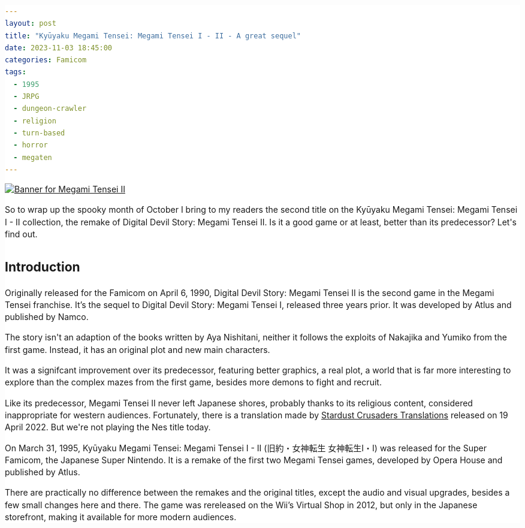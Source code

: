 ```yaml
---
layout: post
title: "Kyūyaku Megami Tensei: Megami Tensei I - II - A great sequel"
date: 2023-11-03 18:45:00
categories: Famicom
tags:
  - 1995
  - JRPG
  - dungeon-crawler
  - religion
  - turn-based
  - horror
  - megaten
---
```

<a href="https://res.cloudinary.com/backlogrpgs/image/upload/v1698690502/mt2snes/kmt2-banner.jpg" data-lightbox="banner">
  <img class="image" src="https://res.cloudinary.com/backlogrpgs/image/upload/v1698690502/mt2snes/kmt2-banner.jpg" width="100%" alt="Banner for Megami Tensei II">
</a>

<p></p>

So to wrap up the spooky month of October I bring to my readers the second title on the Kyūyaku Megami Tensei: Megami Tensei I - II collection, the remake of Digital Devil Story: Megami Tensei II. Is it a good game or at least, better than its predecessor? Let's find out.


## Introduction

Originally released for the Famicom on April 6, 1990, Digital Devil Story: Megami Tensei II is the second game in the Megami Tensei franchise. It’s the sequel to Digital Devil Story: Megami Tensei I, released three years prior. It was developed by Atlus and published by Namco. 

The story isn't an adaption of the books written by Aya Nishitani, neither it follows the exploits of Nakajika and Yumiko from the first game. Instead, it has an original plot and new main characters.

It was a signifcant improvement over its predecessor, featuring better graphics, a real plot, a world that is far more interesting to explore than the complex mazes from the first game, besides more demons to fight and recruit.

Like its predecessor, Megami Tensei II never left Japanese shores, probably thanks to its religious content, considered inappropriate for western audiences. Fortunately, there is a translation made by [Stardust Crusaders Translations](http://yojimbo.eludevisibility.org/) released on 19 April 2022. But we're not playing the Nes title today.

On March 31, 1995, Kyūyaku Megami Tensei: Megami Tensei I - II (旧約・女神転生 女神転生I・I) was released for the Super Famicom, the Japanese Super Nintendo. It is a remake of the first two Megami Tensei games, developed by Opera House and published by Atlus.

There are practically no difference between the remakes and the original titles, except the audio and visual upgrades, besides a few small changes here and there. The game was rereleased on the Wii’s Virtual Shop in 2012, but only in the Japanese storefront, making it available for more modern audiences.
